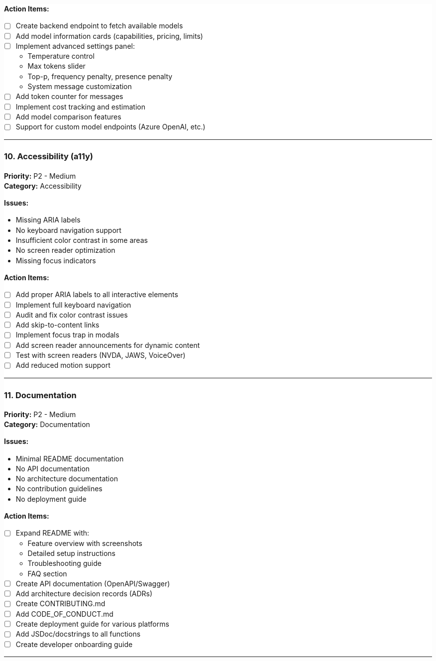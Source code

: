 **Action Items:**
- [ ] Create backend endpoint to fetch available models
- [ ] Add model information cards (capabilities, pricing, limits)
- [ ] Implement advanced settings panel:
  - Temperature control
  - Max tokens slider
  - Top-p, frequency penalty, presence penalty
  - System message customization
- [ ] Add token counter for messages
- [ ] Implement cost tracking and estimation
- [ ] Add model comparison features
- [ ] Support for custom model endpoints (Azure OpenAI, etc.)

---

### 10. Accessibility (a11y)
**Priority:** P2 - Medium  
**Category:** Accessibility

**Issues:**
- Missing ARIA labels
- No keyboard navigation support
- Insufficient color contrast in some areas
- No screen reader optimization
- Missing focus indicators

**Action Items:**
- [ ] Add proper ARIA labels to all interactive elements
- [ ] Implement full keyboard navigation
- [ ] Audit and fix color contrast issues
- [ ] Add skip-to-content links
- [ ] Implement focus trap in modals
- [ ] Add screen reader announcements for dynamic content
- [ ] Test with screen readers (NVDA, JAWS, VoiceOver)
- [ ] Add reduced motion support

---

### 11. Documentation
**Priority:** P2 - Medium  
**Category:** Documentation

**Issues:**
- Minimal README documentation
- No API documentation
- No architecture documentation
- No contribution guidelines
- No deployment guide

**Action Items:**
- [ ] Expand README with:
  - Feature overview with screenshots
  - Detailed setup instructions
  - Troubleshooting guide
  - FAQ section
- [ ] Create API documentation (OpenAPI/Swagger)
- [ ] Add architecture decision records (ADRs)
- [ ] Create CONTRIBUTING.md
- [ ] Add CODE_OF_CONDUCT.md
- [ ] Create deployment guide for various platforms
- [ ] Add JSDoc/docstrings to all functions
- [ ] Create developer onboarding guide

---